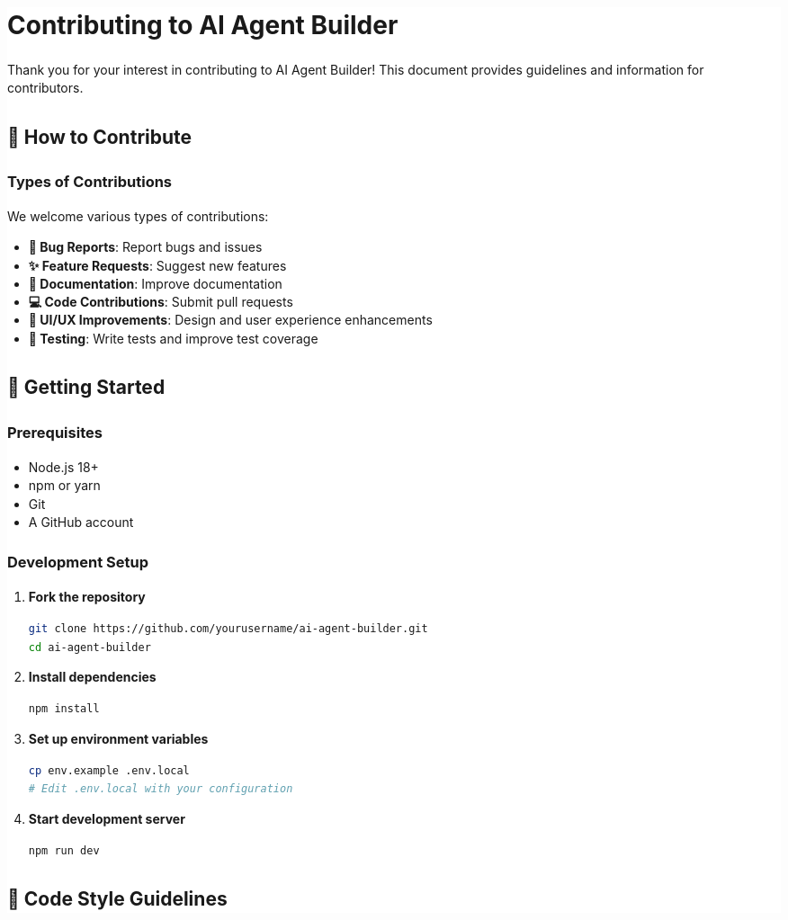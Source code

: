 # Contributing to AI Agent Builder

Thank you for your interest in contributing to AI Agent Builder! This document provides guidelines and information for contributors.

## 🤝 How to Contribute

### Types of Contributions

We welcome various types of contributions:

- **🐛 Bug Reports**: Report bugs and issues
- **✨ Feature Requests**: Suggest new features
- **📝 Documentation**: Improve documentation
- **💻 Code Contributions**: Submit pull requests
- **🎨 UI/UX Improvements**: Design and user experience enhancements
- **🧪 Testing**: Write tests and improve test coverage

## 🚀 Getting Started

### Prerequisites

- Node.js 18+
- npm or yarn
- Git
- A GitHub account

### Development Setup

1. **Fork the repository**
   ```bash
   git clone https://github.com/yourusername/ai-agent-builder.git
   cd ai-agent-builder
   ```

2. **Install dependencies**
   ```bash
   npm install
   ```

3. **Set up environment variables**
   ```bash
   cp env.example .env.local
   # Edit .env.local with your configuration
   ```

4. **Start development server**
   ```bash
   npm run dev
   ```

## 📝 Code Style Guidelines
